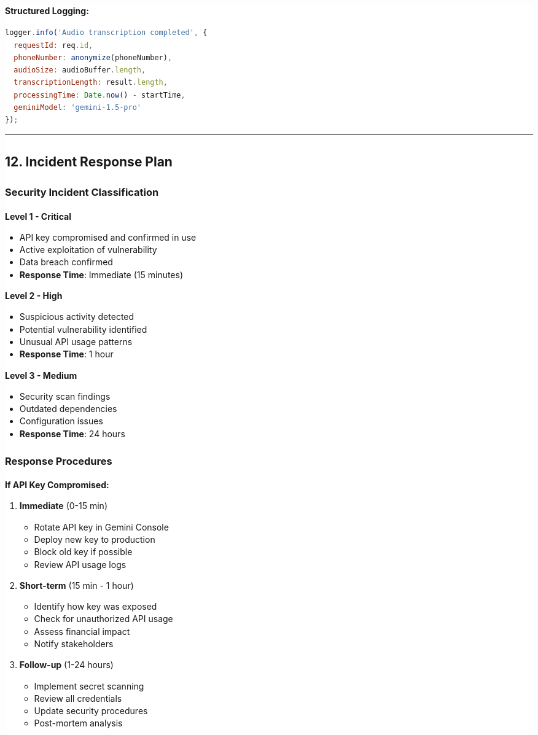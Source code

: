 **Structured Logging:**
```javascript
logger.info('Audio transcription completed', {
  requestId: req.id,
  phoneNumber: anonymize(phoneNumber),
  audioSize: audioBuffer.length,
  transcriptionLength: result.length,
  processingTime: Date.now() - startTime,
  geminiModel: 'gemini-1.5-pro'
});
```

---

## 12. Incident Response Plan

### Security Incident Classification

**Level 1 - Critical**
- API key compromised and confirmed in use
- Active exploitation of vulnerability
- Data breach confirmed
- **Response Time**: Immediate (15 minutes)

**Level 2 - High**
- Suspicious activity detected
- Potential vulnerability identified
- Unusual API usage patterns
- **Response Time**: 1 hour

**Level 3 - Medium**
- Security scan findings
- Outdated dependencies
- Configuration issues
- **Response Time**: 24 hours

### Response Procedures

**If API Key Compromised:**
1. **Immediate** (0-15 min)
   - Rotate API key in Gemini Console
   - Deploy new key to production
   - Block old key if possible
   - Review API usage logs

2. **Short-term** (15 min - 1 hour)
   - Identify how key was exposed
   - Check for unauthorized API usage
   - Assess financial impact
   - Notify stakeholders

3. **Follow-up** (1-24 hours)
   - Implement secret scanning
   - Review all credentials
   - Update security procedures
   - Post-mortem analysis
